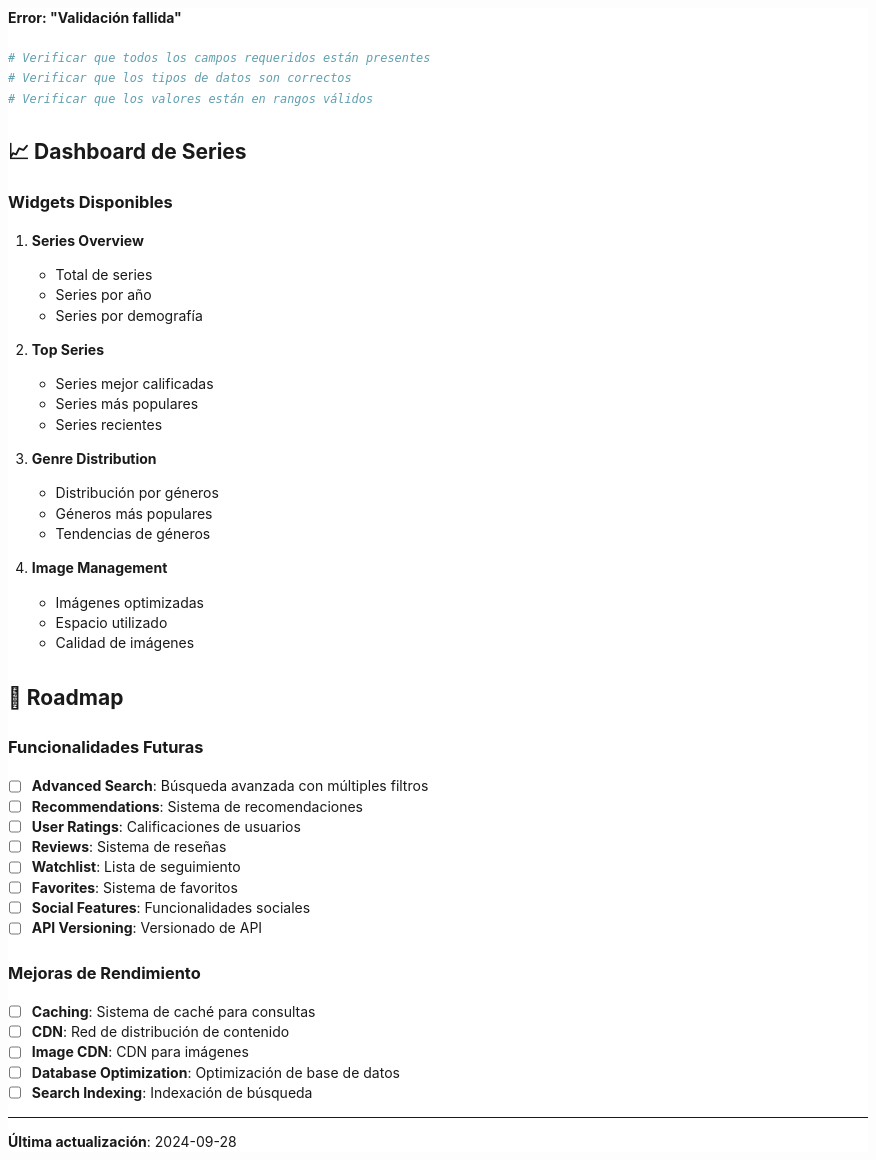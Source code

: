 #### Error: "Validación fallida"

```bash
# Verificar que todos los campos requeridos están presentes
# Verificar que los tipos de datos son correctos
# Verificar que los valores están en rangos válidos
```

## 📈 Dashboard de Series

### Widgets Disponibles

1. **Series Overview**

   - Total de series
   - Series por año
   - Series por demografía

2. **Top Series**

   - Series mejor calificadas
   - Series más populares
   - Series recientes

3. **Genre Distribution**

   - Distribución por géneros
   - Géneros más populares
   - Tendencias de géneros

4. **Image Management**
   - Imágenes optimizadas
   - Espacio utilizado
   - Calidad de imágenes

## 🚀 Roadmap

### Funcionalidades Futuras

- [ ] **Advanced Search**: Búsqueda avanzada con múltiples filtros
- [ ] **Recommendations**: Sistema de recomendaciones
- [ ] **User Ratings**: Calificaciones de usuarios
- [ ] **Reviews**: Sistema de reseñas
- [ ] **Watchlist**: Lista de seguimiento
- [ ] **Favorites**: Sistema de favoritos
- [ ] **Social Features**: Funcionalidades sociales
- [ ] **API Versioning**: Versionado de API

### Mejoras de Rendimiento

- [ ] **Caching**: Sistema de caché para consultas
- [ ] **CDN**: Red de distribución de contenido
- [ ] **Image CDN**: CDN para imágenes
- [ ] **Database Optimization**: Optimización de base de datos
- [ ] **Search Indexing**: Indexación de búsqueda

---

**Última actualización**: 2024-09-28

